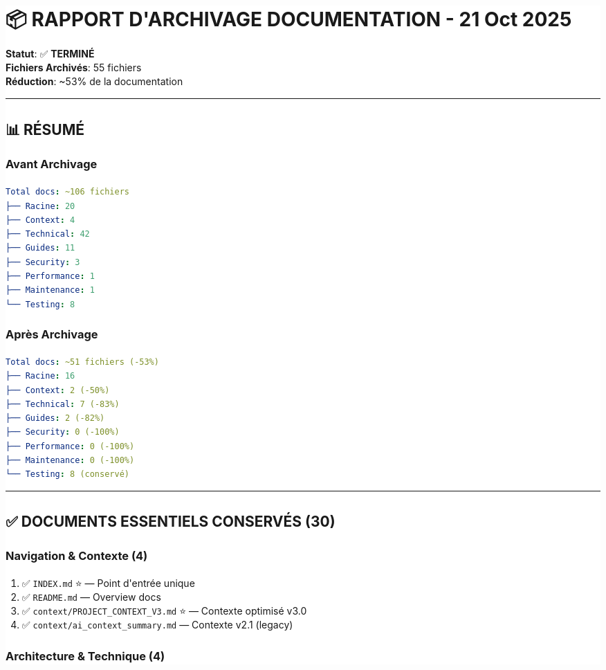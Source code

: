 # 📦 RAPPORT D'ARCHIVAGE DOCUMENTATION - 21 Oct 2025

**Statut**: ✅ **TERMINÉ**  
**Fichiers Archivés**: 55 fichiers  
**Réduction**: ~53% de la documentation

---

## 📊 **RÉSUMÉ**

### **Avant Archivage**

```yaml
Total docs: ~106 fichiers
├── Racine: 20
├── Context: 4
├── Technical: 42
├── Guides: 11
├── Security: 3
├── Performance: 1
├── Maintenance: 1
└── Testing: 8
```

### **Après Archivage**

```yaml
Total docs: ~51 fichiers (-53%)
├── Racine: 16
├── Context: 2 (-50%)
├── Technical: 7 (-83%)
├── Guides: 2 (-82%)
├── Security: 0 (-100%)
├── Performance: 0 (-100%)
├── Maintenance: 0 (-100%)
└── Testing: 8 (conservé)
```

---

## ✅ **DOCUMENTS ESSENTIELS CONSERVÉS (30)**

### **Navigation & Contexte (4)**

1. ✅ `INDEX.md` ⭐ — Point d'entrée unique
2. ✅ `README.md` — Overview docs
3. ✅ `context/PROJECT_CONTEXT_V3.md` ⭐ — Contexte optimisé v3.0
4. ✅ `context/ai_context_summary.md` — Contexte v2.1 (legacy)

### **Architecture & Technique (4)**
